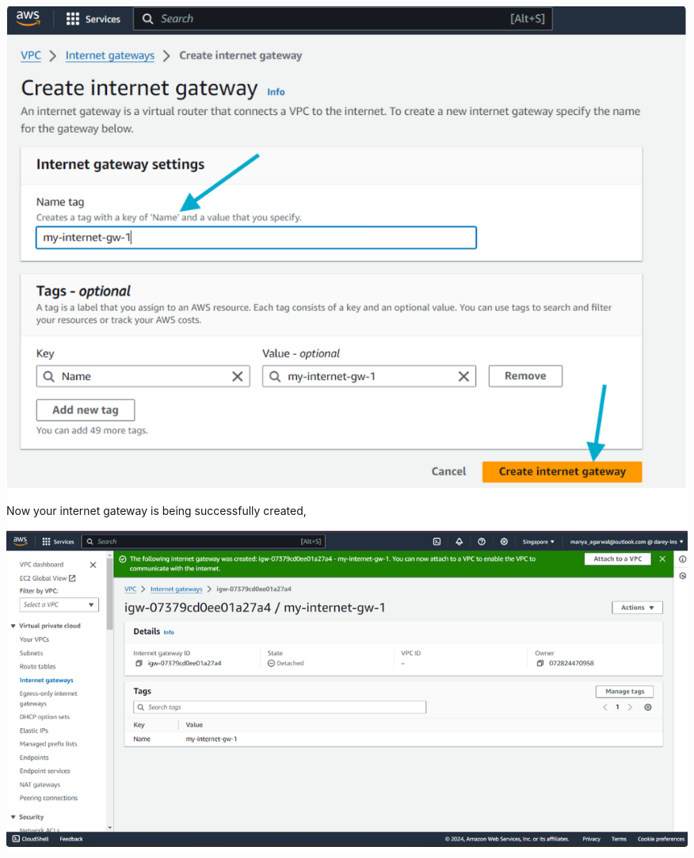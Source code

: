 ![](./VPC%20img/img14.png)

Now your internet gateway is being successfully created,

![](./VPC%20img/img15.png)
